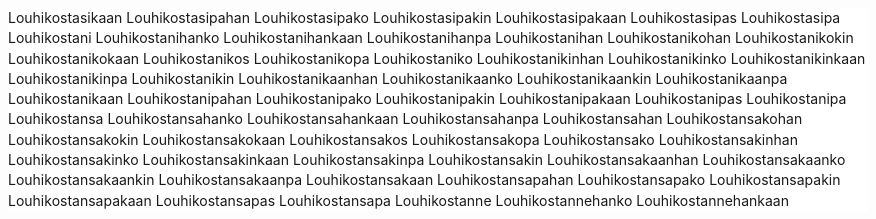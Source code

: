Louhikostasikaan
Louhikostasipahan
Louhikostasipako
Louhikostasipakin
Louhikostasipakaan
Louhikostasipas
Louhikostasipa
Louhikostani
Louhikostanihanko
Louhikostanihankaan
Louhikostanihanpa
Louhikostanihan
Louhikostanikohan
Louhikostanikokin
Louhikostanikokaan
Louhikostanikos
Louhikostanikopa
Louhikostaniko
Louhikostanikinhan
Louhikostanikinko
Louhikostanikinkaan
Louhikostanikinpa
Louhikostanikin
Louhikostanikaanhan
Louhikostanikaanko
Louhikostanikaankin
Louhikostanikaanpa
Louhikostanikaan
Louhikostanipahan
Louhikostanipako
Louhikostanipakin
Louhikostanipakaan
Louhikostanipas
Louhikostanipa
Louhikostansa
Louhikostansahanko
Louhikostansahankaan
Louhikostansahanpa
Louhikostansahan
Louhikostansakohan
Louhikostansakokin
Louhikostansakokaan
Louhikostansakos
Louhikostansakopa
Louhikostansako
Louhikostansakinhan
Louhikostansakinko
Louhikostansakinkaan
Louhikostansakinpa
Louhikostansakin
Louhikostansakaanhan
Louhikostansakaanko
Louhikostansakaankin
Louhikostansakaanpa
Louhikostansakaan
Louhikostansapahan
Louhikostansapako
Louhikostansapakin
Louhikostansapakaan
Louhikostansapas
Louhikostansapa
Louhikostanne
Louhikostannehanko
Louhikostannehankaan
